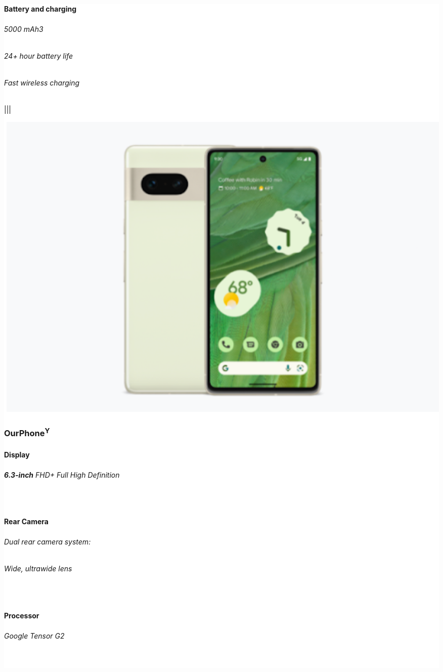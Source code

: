 #### __Battery and charging__
###### 5000 mAh3 
###### 24+ hour battery life
###### Fast wireless charging

|||

![Image](./img/phone2.png#medium#mx-auto)

### __OurPhone<sup>Y</sup>__

#### __Display__
###### __6.3-inch__ FHD+ Full High Definition
<br>

#### __Rear Camera__
###### Dual rear camera system: 
###### Wide, ultrawide lens
<br>

#### __Processor__
###### Google Tensor G2
<br>
